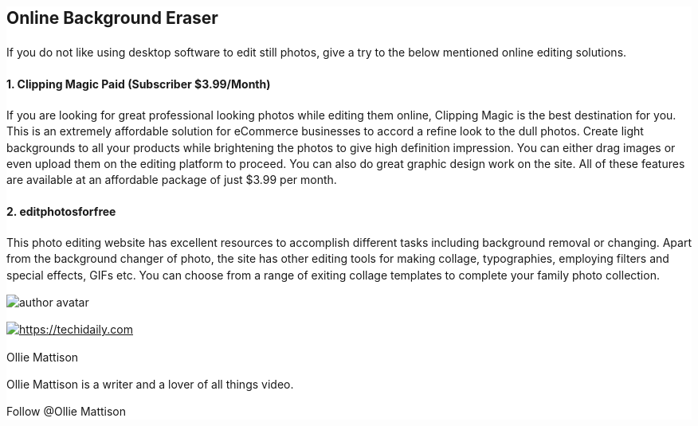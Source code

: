
## Online Background Eraser

If you do not like using desktop software to edit still photos, give a try to the below mentioned online editing solutions.

#### **1. Clipping Magic Paid (Subscriber $3.99/Month)**

If you are looking for great professional looking photos while editing them online, Clipping Magic is the best destination for you. This is an extremely affordable solution for eCommerce businesses to accord a refine look to the dull photos. Create light backgrounds to all your products while brightening the photos to give high definition impression. You can either drag images or even upload them on the editing platform to proceed. You can also do great graphic design work on the site. All of these features are available at an affordable package of just $3.99 per month.

#### **2. editphotosforfree**

This photo editing website has excellent resources to accomplish different tasks including background removal or changing. Apart from the background changer of photo, the site has other editing tools for making collage, typographies, employing filters and special effects, GIFs etc. You can choose from a range of exiting collage templates to complete your family photo collection.

![author avatar](https://images.wondershare.com/filmora/article-images/ollie-mattison.jpg)






<a href="https://aligracehair.sjv.io/c/5597632/2115942/19272" target="_top" id="2115942">
  <img src="//a.impactradius-go.com/display-ad/19272-2115942" border="0" alt="https://techidaily.com" width="160" height="90"/>
</a>
<img height="0" width="0" src="https://aligracehair.sjv.io/i/5597632/2115942/19272" style="position:absolute;visibility:hidden;" border="0" />





Ollie Mattison

Ollie Mattison is a writer and a lover of all things video.

Follow @Ollie Mattison


<ins class="adsbygoogle"
     style="display:block"
     data-ad-format="autorelaxed"
     data-ad-client="ca-pub-7571918770474297"
     data-ad-slot="1223367746"></ins>



<ins class="adsbygoogle"
     style="display:block"
     data-ad-client="ca-pub-7571918770474297"
     data-ad-slot="8358498916"
     data-ad-format="auto"
     data-full-width-responsive="true"></ins>
